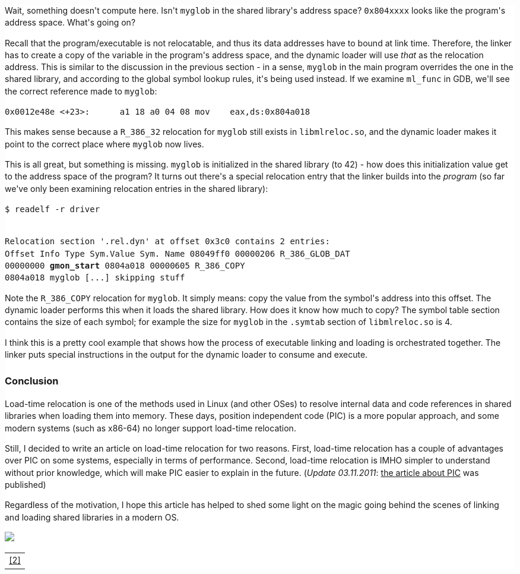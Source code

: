 <p nodeIndex="142">Wait, something doesn't compute here. Isn't <tt class="docutils literal" nodeIndex="418">myglob</tt> in the shared library's address space? <tt class="docutils literal" nodeIndex="419">0x804xxxx</tt> looks like the program's address space. What's going on?</p>
<p nodeIndex="143">Recall that the program/executable is not relocatable, and thus its data addresses have to bound at link time. Therefore, the linker has to create a copy of the variable in the program's address space, and the dynamic loader will use <em nodeIndex="420">that</em> as the relocation address. This is similar to the discussion in the previous section - in a sense, <tt class="docutils literal" nodeIndex="421">myglob</tt> in the main program overrides the one in the shared library, and according to the global symbol lookup rules, it's being used instead. If we examine <tt class="docutils literal" nodeIndex="422">ml_func</tt> in GDB, we'll see the correct reference made to <tt class="docutils literal" nodeIndex="423">myglob</tt>:</p>
<div class="highlight" nodeIndex="144">
<pre nodeIndex="145">
0x0012e48e <+23>:      a1 18 a0 04 08 mov    eax,ds:0x804a018
</pre></div>
<p nodeIndex="146">This makes sense because a <tt class="docutils literal" nodeIndex="424">R_386_32</tt> relocation for <tt class="docutils literal" nodeIndex="425">myglob</tt> still exists in <tt class="docutils literal" nodeIndex="426">libmlreloc.so</tt>, and the dynamic loader makes it point to the correct place where <tt class="docutils literal" nodeIndex="427">myglob</tt> now lives.</p>
<p nodeIndex="147">This is all great, but something is missing. <tt class="docutils literal" nodeIndex="428">myglob</tt> is initialized in the shared library (to 42) - how does this initialization value get to the address space of the program? It turns out there's a special relocation entry that the linker builds into the <em nodeIndex="429">program</em> (so far we've only been examining relocation entries in the shared library):</p>
<div class="highlight" nodeIndex="148">
<pre nodeIndex="149">
$ readelf -r driver

Relocation section '.rel.dyn' at offset 0x3c0 contains 2 entries:
 Offset     Info    Type            Sym.Value  Sym. Name
08049ff0  00000206 R_386_GLOB_DAT    00000000   __gmon_start__
0804a018  00000605 R_386_COPY        0804a018   myglob
[...] skipping stuff
</pre></div>
<p nodeIndex="150">Note the <tt class="docutils literal" nodeIndex="430">R_386_COPY</tt> relocation for <tt class="docutils literal" nodeIndex="431">myglob</tt>. It simply means: copy the value from the symbol's address into this offset. The dynamic loader performs this when it loads the shared library. How does it know how much to copy? The symbol table section contains the size of each symbol; for example the size for <tt class="docutils literal" nodeIndex="432">myglob</tt> in the <tt class="docutils literal" nodeIndex="433">.symtab</tt> section of <tt class="docutils literal" nodeIndex="434">libmlreloc.so</tt> is 4.</p>
<p nodeIndex="151">I think this is a pretty cool example that shows how the process of executable linking and loading is orchestrated together. The linker puts special instructions in the output for the dynamic loader to consume and execute.</p>
</div>
<div class="section" id="conclusion" nodeIndex="152">
<h3 nodeIndex="153">Conclusion</h3>
<p nodeIndex="154">Load-time relocation is one of the methods used in Linux (and other OSes) to resolve internal data and code references in shared libraries when loading them into memory. These days, position independent code (PIC) is a more popular approach, and some modern systems (such as x86-64) no longer support load-time relocation.</p>
<p nodeIndex="155">Still, I decided to write an article on load-time relocation for two reasons. First, load-time relocation has a couple of advantages over PIC on some systems, especially in terms of performance. Second, load-time relocation is IMHO simpler to understand without prior knowledge, which will make PIC easier to explain in the future. (<em nodeIndex="435">Update 03.11.2011</em>: <a class="reference external" href="http://eli.thegreenplace.net/2011/11/03/position-independent-code-pic-in-shared-libraries/" nodeIndex="436">the article about PIC</a> was published)</p>
<p nodeIndex="156">Regardless of the motivation, I hope this article has helped to shed some light on the magic going behind the scenes of linking and loading shared libraries in a modern OS.</p>
<div id="RIL_IMG_1" class="RIL_IMG"><img src="/media/posts_images/2015-03-20-99827932/1"/></div><table class="docutils footnote ril_dataTable" frame="void" id="id15" rules="none" nodeIndex="443"><colgroup nodeIndex="444"><col class="label" nodeIndex="445"><col nodeIndex="446"></colgroup><tbody valign="top" nodeIndex="447"><tr nodeIndex="161"><td class="label" nodeIndex="160" childisonlyalink="1"><a class="fn-backref" href="https://eli.thegreenplace.net/2011/08/25/load-time-relocation-of-shared-libraries/#id2" nodeIndex="448">[2]</a></td>